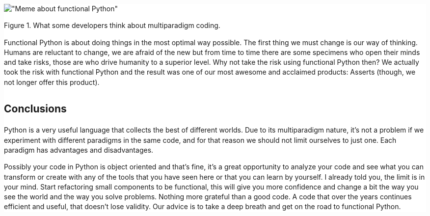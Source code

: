 <div class="imgblock">

!["Meme about functional Python"](https://res.cloudinary.com/fluid-attacks/image/upload/v1620331065/blog/road-to-functional-python/python-meme_j7mtdu.webp)

<div class="title">

Figure 1. What some developers think about multiparadigm coding.

</div>

</div>

Functional Python is about doing things in the most optimal way
possible. The first thing we must change is our way of thinking. Humans
are reluctant to change, we are afraid of the new but from time to time
there are some specimens who open their minds and take risks, those are
who drive humanity to a superior level. Why not take the risk using
functional Python then? We actually took the risk with functional Python
and the result was one of our most awesome and acclaimed products:
Asserts (though, we not longer offer this product).

## Conclusions

Python is a very useful language that collects the best of different
worlds. Due to its multiparadigm nature, it’s not a problem if we
experiment with different paradigms in the same code, and for that
reason we should not limit ourselves to just one. Each paradigm has
advantages and disadvantages.

Possibly your code in Python is object oriented and that’s fine, it’s a
great opportunity to analyze your code and see what you can transform or
create with any of the tools that you have seen here or that you can
learn by yourself. I already told you, the limit is in your mind. Start
refactoring small components to be functional, this will give you more
confidence and change a bit the way you see the world and the way you
solve problems. Nothing more grateful than a good code. A code that over
the years continues efficient and useful, that doesn’t lose validity.
Our advice is to take a deep breath and get on the road to functional
Python.

